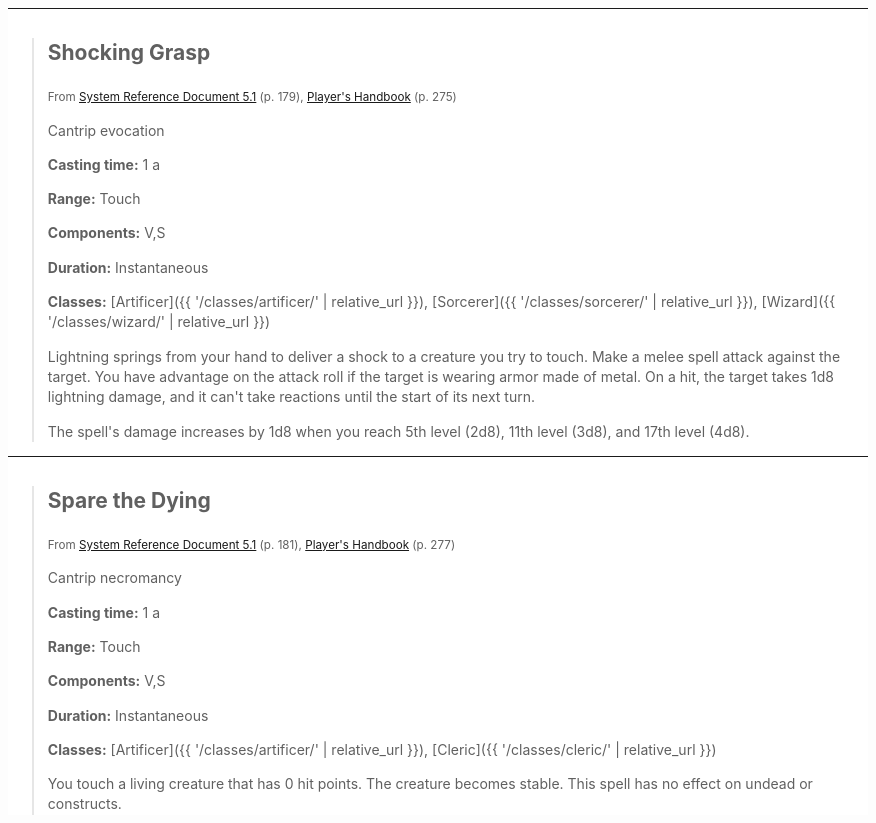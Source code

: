 <hr>

> 
> ## Shocking Grasp
> 
> <small>From <a target="_blank" href="https://media.wizards.com/2016/downloads/DND/SRD-OGL_V5.1.pdf">System Reference Document 5.1</a> (p. 179), <a target="_blank" href="https://dnd.wizards.com/products/tabletop-games/rpg-products/rpg_playershandbook">Player's Handbook</a> (p. 275)</small>
> 
> 
> Cantrip evocation
> 
> **Casting time:** 1 a
> 
> **Range:** Touch
> 
> **Components:** V,S 
> 
> **Duration:** Instantaneous
> 
> **Classes:** [Artificer]({{ '/classes/artificer/' | relative_url }}), [Sorcerer]({{ '/classes/sorcerer/' | relative_url }}), [Wizard]({{ '/classes/wizard/' | relative_url }})
> 
> Lightning springs from your hand to deliver a shock to a creature you try to touch. Make a melee spell attack against the target. You have advantage on the attack roll if the target is wearing armor made of metal. On a hit, the target takes 1d8 lightning damage, and it can't take reactions until the start of its next turn.
> 
>    The spell's damage increases by 1d8 when you reach 5th level (2d8), 11th level (3d8), and 17th level (4d8).

<hr>

> 
> ## Spare the Dying
> 
> <small>From <a target="_blank" href="https://media.wizards.com/2016/downloads/DND/SRD-OGL_V5.1.pdf">System Reference Document 5.1</a> (p. 181), <a target="_blank" href="https://dnd.wizards.com/products/tabletop-games/rpg-products/rpg_playershandbook">Player's Handbook</a> (p. 277)</small>
> 
> 
> Cantrip necromancy
> 
> **Casting time:** 1 a
> 
> **Range:** Touch
> 
> **Components:** V,S 
> 
> **Duration:** Instantaneous
> 
> **Classes:** [Artificer]({{ '/classes/artificer/' | relative_url }}), [Cleric]({{ '/classes/cleric/' | relative_url }})
> 
> You touch a living creature that has 0 hit points. The creature becomes stable. This spell has no effect on undead or constructs.
